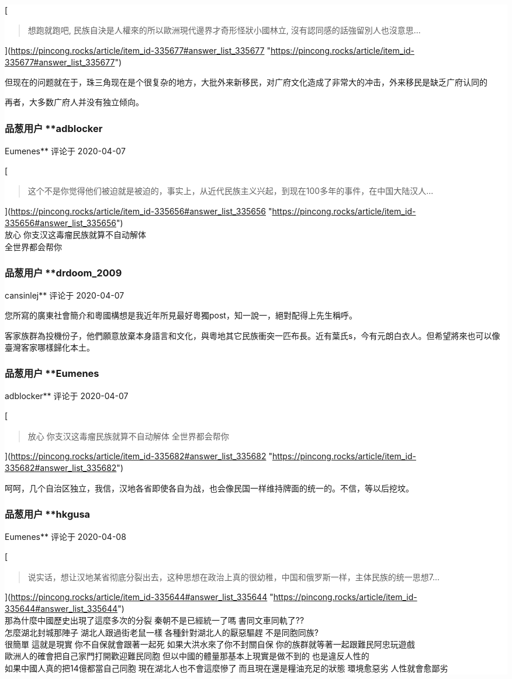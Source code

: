 [

> 想跑就跑吧, 民族自決是人權來的所以歐洲現代邊界才奇形怪狀小國林立, 沒有認同感的話強留別人也沒意思...

](https://pincong.rocks/article/item_id-335677#answer_list_335677 "https://pincong.rocks/article/item_id-335677#answer_list_335677")  
  
但现在的问题就在于，珠三角现在是个很复杂的地方，大批外来新移民，对广府文化造成了非常大的冲击，外来移民是缺乏广府认同的  
  
再者，大多数广府人并没有独立倾向。
        


            
### 品葱用户 **adblocker 
Eumenes** 评论于 2020-04-07
        
[

> 这个不是你觉得他们被迫就是被迫的，事实上，从近代民族主义兴起，到现在100多年的事件，在中国大陆汉人...

](https://pincong.rocks/article/item_id-335656#answer_list_335656 "https://pincong.rocks/article/item_id-335656#answer_list_335656")  
放心 你支汉这毒瘤民族就算不自动解体  
全世界都会帮你
        


            
### 品葱用户 **drdoom_2009 
cansinlej** 评论于 2020-04-07
        
您所寫的廣東社會簡介和粵國構想是我近年所見最好粵獨post，知一說一，絕對配得上先生稱呼。  
  
客家族群為投機份子，他們願意放棄本身語言和文化，與粵地其它民族衝突一匹布長。近有葉氏s，今有元朗白衣人。但希望將來也可以像臺灣客家哪樣歸化本土。
        


            
### 品葱用户 **Eumenes 
adblocker** 评论于 2020-04-07
        
[

> 放心 你支汉这毒瘤民族就算不自动解体 全世界都会帮你

](https://pincong.rocks/article/item_id-335682#answer_list_335682 "https://pincong.rocks/article/item_id-335682#answer_list_335682")  
  
呵呵，几个自治区独立，我信，汉地各省即使各自为战，也会像民国一样维持牌面的统一的。不信，等以后挖坟。
        


            
### 品葱用户 **hkgusa 
Eumenes** 评论于 2020-04-08
        
[

> 说实话，想让汉地某省彻底分裂出去，这种思想在政治上真的很幼稚，中国和俄罗斯一样，主体民族的统一思想7...

](https://pincong.rocks/article/item_id-335644#answer_list_335644 "https://pincong.rocks/article/item_id-335644#answer_list_335644")  
那為什麼中國歷史出現了這麼多次的分裂 秦朝不是已經統一了嗎 書同文車同軌了??  
怎麼湖北封城那陣子 湖北人跟過街老鼠一樣 各種針對湖北人的厭惡驅趕 不是同胞同族?  
很簡單 這就是現實 你不自保就會跟著一起死 如果大洪水來了你不封關自保 你的族群就等著一起跟難民阿忠玩遊戲  
歐洲人的確會把自己家門打開歡迎難民同胞 但以中國的體量那基本上現實是做不到的 也是違反人性的  
如果中國人真的把14億都當自己同胞 現在湖北人也不會這麼慘了 而且現在還是糧油充足的狀態 環境愈惡劣 人性就會愈鄙劣
        
